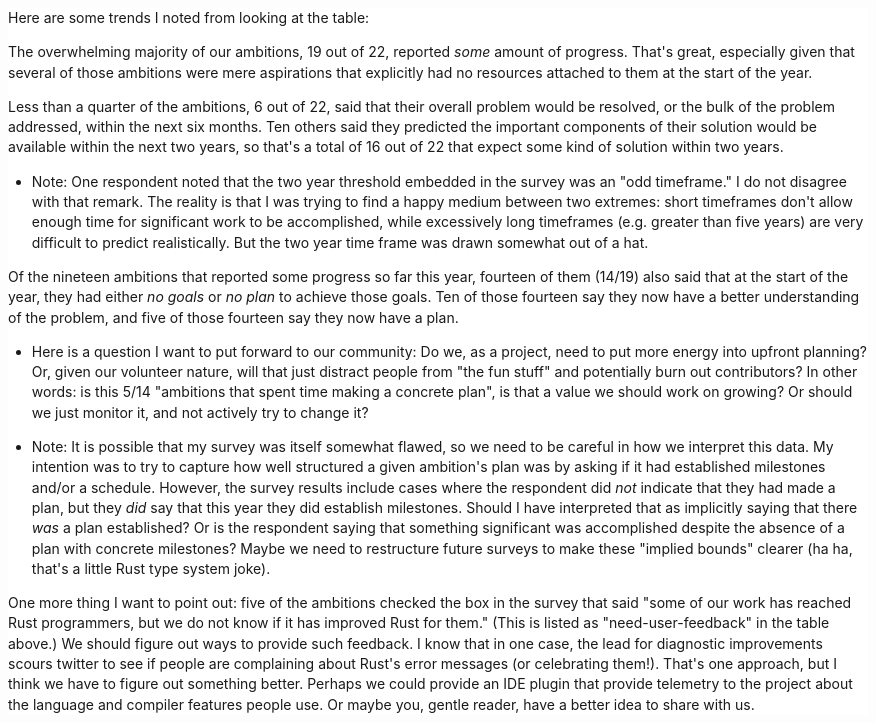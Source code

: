 </table>

Here are some trends I noted from looking at the table:

The overwhelming majority of our ambitions, 19 out of 22, reported *some*
amount of progress. That's great, especially given that several of those
ambitions were mere aspirations that explicitly had no resources attached to
them at the start of the year.

Less than a quarter of the ambitions, 6 out of 22, said that their overall
problem would be resolved, or the bulk of the problem addressed, within the next
six months. Ten others said they predicted the important components of their
solution would be available within the next two years, so that's a total of 16
out of 22 that expect some kind of solution within two years.

  * Note: One respondent noted that the two year threshold embedded in the
    survey was an "odd timeframe." I do not disagree with that remark. The
    reality is that I was trying to find a happy medium between two extremes:
    short timeframes don't allow enough time for significant work to be
    accomplished, while excessively long timeframes (e.g. greater than five
    years) are very difficult to predict realistically. But the two year
    time frame was drawn somewhat out of a hat.

Of the nineteen ambitions that reported some progress so far this year, fourteen
of them (14/19) also said that at the start of the year, they had either *no
goals* or *no plan* to achieve those goals. Ten of those fourteen say they now
have a better understanding of the problem, and five of those fourteen say they
now have a plan.

  * Here is a question I want to put forward to our community: Do we, as a
    project, need to put more energy into upfront planning? Or, given our
    volunteer nature, will that just distract people from "the fun stuff" and
    potentially burn out contributors? In other words: is this 5/14 "ambitions
    that spent time making a concrete plan", is that a value we
    should work on growing? Or should we just monitor it, and not actively try to
    change it?

  * Note: It is possible that my survey was itself somewhat flawed, so we need
    to be careful in how we interpret this data. My intention was to try to
    capture how well structured a given ambition's plan was by asking if it had
    established milestones and/or a schedule. However, the survey results
    include cases where the respondent did *not* indicate that they had made a
    plan, but they *did* say that this year they did establish milestones.
    Should I have interpreted that as implicitly saying that there *was* a plan
    established? Or is the respondent saying that something significant was
    accomplished despite the absence of a plan with concrete milestones?
    Maybe we need to restructure future surveys to make these
    "implied bounds" clearer (ha ha, that's a little Rust type system joke).

One more thing I want to point out: five of the ambitions checked the box in the
survey that said "some of our work has reached Rust programmers, but we do not
know if it has improved Rust for them." (This is listed as "need-user-feedback"
in the table above.) We should figure out ways to provide such feedback. I know
that in one case, the lead for diagnostic improvements scours twitter to see if
people are complaining about Rust's error messages (or celebrating them!).
That's one approach, but I think we have to figure out something better. Perhaps
we could provide an IDE plugin that provide telemetry to the project about the
language and compiler features people use. Or maybe you, gentle reader, have a
better idea to share with us.
